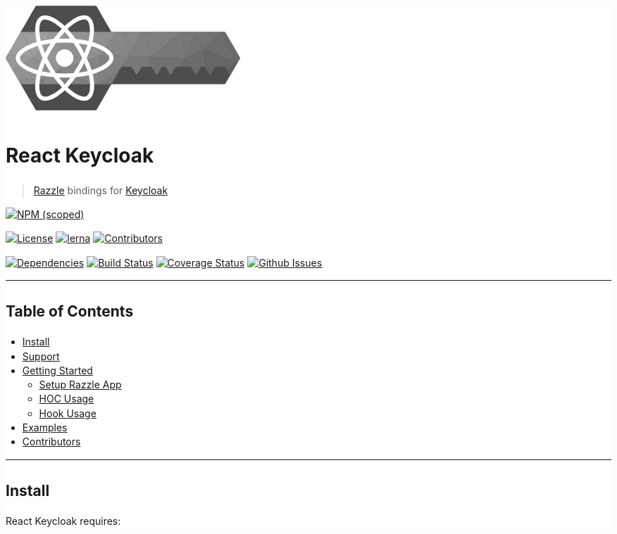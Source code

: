 ![React Keycloak](/art/react-keycloak-logo.png?raw=true 'React Keycloak Logo')

# React Keycloak 

> [Razzle](https://github.com/jaredpalmer/razzle) bindings for [Keycloak](https://www.keycloak.org/)

[![NPM (scoped)](https://img.shields.io/npm/v/@react-keycloak/razzle?label=npm%20%7C%20razzle)](https://www.npmjs.com/package/@react-keycloak/razzle)

[![License](https://img.shields.io/github/license/panz3r/react-keycloak.svg)](https://github.com/panz3r/react-keycloak/blob/master/LICENSE.md)
[![lerna](https://img.shields.io/badge/maintained%20with-lerna-cc00ff.svg)](https://lerna.js.org/)
[![Contributors](https://img.shields.io/badge/contributors-2-orange.svg)](#contributors)



[![Dependencies](https://img.shields.io/david/panz3r/react-keycloak.svg)](https://github.com/panz3r/react-keycloak)
[![Build Status](https://travis-ci.com/panz3r/react-keycloak.svg?branch=master)](https://travis-ci.com/panz3r/react-keycloak)
[![Coverage Status](https://coveralls.io/repos/github/panz3r/react-keycloak/badge.svg?branch=master)](https://coveralls.io/github/panz3r/react-keycloak?branch=master)
[![Github Issues](https://img.shields.io/github/issues/panz3r/react-keycloak.svg)](https://github.com/panz3r/react-keycloak/issues)

---

## Table of Contents 

- [Install](#install)
- [Support](#support)
- [Getting Started](#getting-started)
  - [Setup Razzle App](#setup-razzle-app)
  - [HOC Usage](#hoc-usage)
  - [Hook Usage](#hook-usage)
- [Examples](#examples)
- [Contributors](#contributors)

---

## Install

React Keycloak requires:
